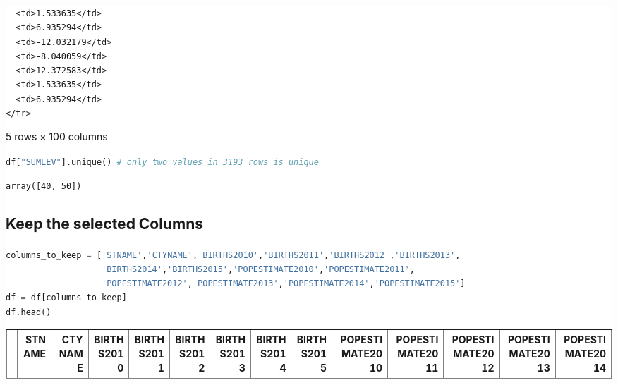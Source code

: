      <td>1.533635</td>
      <td>6.935294</td>
      <td>-12.032179</td>
      <td>-8.040059</td>
      <td>12.372583</td>
      <td>1.533635</td>
      <td>6.935294</td>
    </tr>
  </tbody>
</table>
<p>5 rows × 100 columns</p>
</div>




```python
df["SUMLEV"].unique() # only two values in 3193 rows is unique
```




    array([40, 50])



## Keep the selected Columns


```python
columns_to_keep = ['STNAME','CTYNAME','BIRTHS2010','BIRTHS2011','BIRTHS2012','BIRTHS2013',
                   'BIRTHS2014','BIRTHS2015','POPESTIMATE2010','POPESTIMATE2011',
                   'POPESTIMATE2012','POPESTIMATE2013','POPESTIMATE2014','POPESTIMATE2015']
df = df[columns_to_keep]
df.head()
```




<div>
<style scoped>
    .dataframe tbody tr th:only-of-type {
        vertical-align: middle;
    }

    .dataframe tbody tr th {
        vertical-align: top;
    }

    .dataframe thead th {
        text-align: right;
    }
</style>
<table border="1" class="dataframe">
  <thead>
    <tr style="text-align: right;">
      <th></th>
      <th>STNAME</th>
      <th>CTYNAME</th>
      <th>BIRTHS2010</th>
      <th>BIRTHS2011</th>
      <th>BIRTHS2012</th>
      <th>BIRTHS2013</th>
      <th>BIRTHS2014</th>
      <th>BIRTHS2015</th>
      <th>POPESTIMATE2010</th>
      <th>POPESTIMATE2011</th>
      <th>POPESTIMATE2012</th>
      <th>POPESTIMATE2013</th>
      <th>POPESTIMATE2014</th>